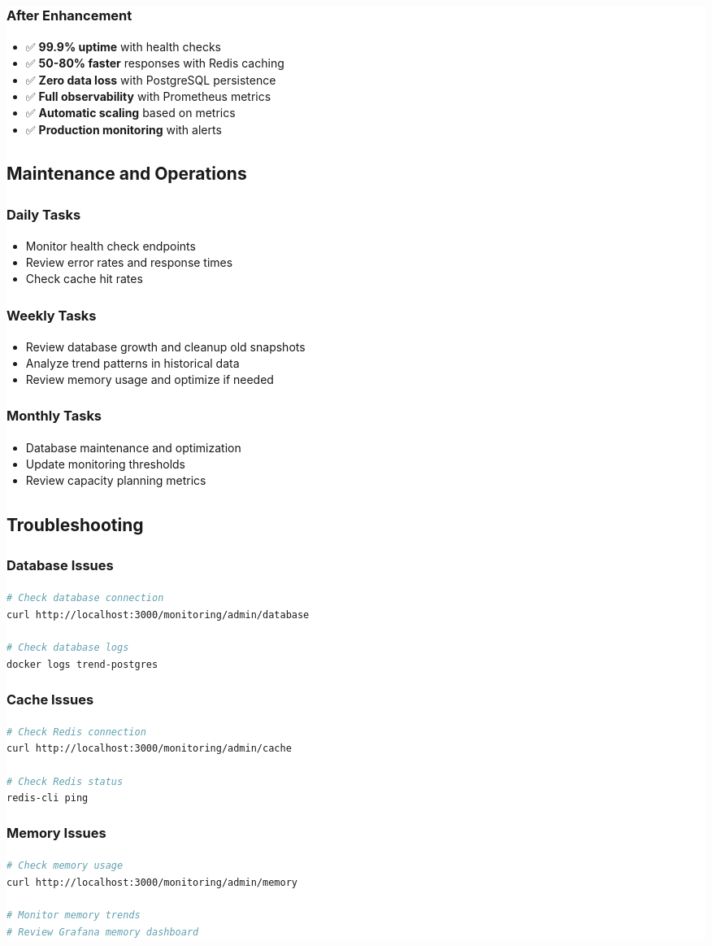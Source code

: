 ### After Enhancement
- ✅ **99.9% uptime** with health checks
- ✅ **50-80% faster** responses with Redis caching
- ✅ **Zero data loss** with PostgreSQL persistence
- ✅ **Full observability** with Prometheus metrics
- ✅ **Automatic scaling** based on metrics
- ✅ **Production monitoring** with alerts

## Maintenance and Operations

### Daily Tasks
- Monitor health check endpoints
- Review error rates and response times
- Check cache hit rates

### Weekly Tasks
- Review database growth and cleanup old snapshots
- Analyze trend patterns in historical data
- Review memory usage and optimize if needed

### Monthly Tasks
- Database maintenance and optimization
- Update monitoring thresholds
- Review capacity planning metrics

## Troubleshooting

### Database Issues
```bash
# Check database connection
curl http://localhost:3000/monitoring/admin/database

# Check database logs
docker logs trend-postgres
```

### Cache Issues
```bash
# Check Redis connection
curl http://localhost:3000/monitoring/admin/cache

# Check Redis status
redis-cli ping
```

### Memory Issues
```bash
# Check memory usage
curl http://localhost:3000/monitoring/admin/memory

# Monitor memory trends
# Review Grafana memory dashboard
```
